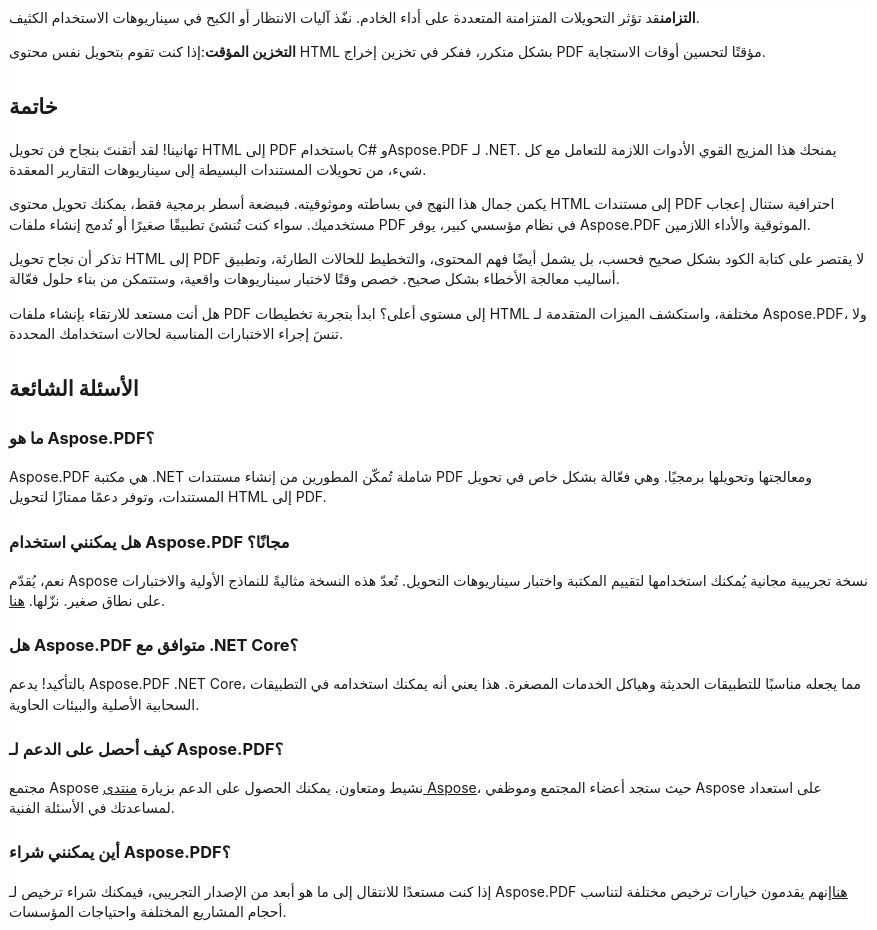 **التزامن**قد تؤثر التحويلات المتزامنة المتعددة على أداء الخادم. نفّذ آليات الانتظار أو الكبح في سيناريوهات الاستخدام الكثيف.

**التخزين المؤقت**:إذا كنت تقوم بتحويل نفس محتوى HTML بشكل متكرر، ففكر في تخزين إخراج PDF مؤقتًا لتحسين أوقات الاستجابة.

## خاتمة

تهانينا! لقد أتقنتَ بنجاح فن تحويل HTML إلى PDF باستخدام C# وAspose.PDF لـ .NET. يمنحك هذا المزيج القوي الأدوات اللازمة للتعامل مع كل شيء، من تحويلات المستندات البسيطة إلى سيناريوهات التقارير المعقدة.

يكمن جمال هذا النهج في بساطته وموثوقيته. فببضعة أسطر برمجية فقط، يمكنك تحويل محتوى HTML إلى مستندات PDF احترافية ستنال إعجاب مستخدميك. سواء كنت تُنشئ تطبيقًا صغيرًا أو تُدمج إنشاء ملفات PDF في نظام مؤسسي كبير، يوفر Aspose.PDF الموثوقية والأداء اللازمين.

تذكر أن نجاح تحويل HTML إلى PDF لا يقتصر على كتابة الكود بشكل صحيح فحسب، بل يشمل أيضًا فهم المحتوى، والتخطيط للحالات الطارئة، وتطبيق أساليب معالجة الأخطاء بشكل صحيح. خصص وقتًا لاختبار سيناريوهات واقعية، وستتمكن من بناء حلول فعّالة.

هل أنت مستعد للارتقاء بإنشاء ملفات PDF إلى مستوى أعلى؟ ابدأ بتجربة تخطيطات HTML مختلفة، واستكشف الميزات المتقدمة لـ Aspose.PDF، ولا تنسَ إجراء الاختبارات المناسبة لحالات استخدامك المحددة.

## الأسئلة الشائعة

### ما هو Aspose.PDF؟
Aspose.PDF هي مكتبة .NET شاملة تُمكّن المطورين من إنشاء مستندات PDF ومعالجتها وتحويلها برمجيًا. وهي فعّالة بشكل خاص في تحويل المستندات، وتوفر دعمًا ممتازًا لتحويل HTML إلى PDF.

### هل يمكنني استخدام Aspose.PDF مجانًا؟
نعم، يُقدّم Aspose نسخة تجريبية مجانية يُمكنك استخدامها لتقييم المكتبة واختبار سيناريوهات التحويل. تُعدّ هذه النسخة مثاليةً للنماذج الأولية والاختبارات على نطاق صغير. نزّلها. [هنا](https://releases.aspose.com/).

### هل Aspose.PDF متوافق مع .NET Core؟
بالتأكيد! يدعم Aspose.PDF .NET Core، مما يجعله مناسبًا للتطبيقات الحديثة وهياكل الخدمات المصغرة. هذا يعني أنه يمكنك استخدامه في التطبيقات السحابية الأصلية والبيئات الحاوية.

### كيف أحصل على الدعم لـ Aspose.PDF؟
مجتمع Aspose نشيط ومتعاون. يمكنك الحصول على الدعم بزيارة [منتدى Aspose](https://forum.aspose.com/c/pdf/10)، حيث ستجد أعضاء المجتمع وموظفي Aspose على استعداد لمساعدتك في الأسئلة الفنية.

### أين يمكنني شراء Aspose.PDF؟
إذا كنت مستعدًا للانتقال إلى ما هو أبعد من الإصدار التجريبي، فيمكنك شراء ترخيص لـ Aspose.PDF [هنا](https://purchase.conholdate.com/buy)إنهم يقدمون خيارات ترخيص مختلفة لتناسب أحجام المشاريع المختلفة واحتياجات المؤسسات.